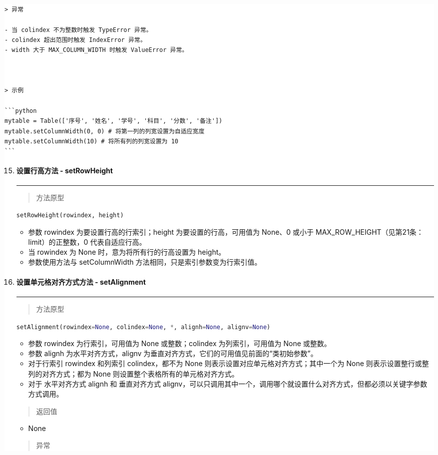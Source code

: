       
    
    > 异常
    
    - 当 colindex 不为整数时触发 TypeError 异常。
    - colindex 超出范围时触发 IndexError 异常。
    - width 大于 MAX_COLUMN_WIDTH 时触发 ValueError 异常。
    
      
    
    > 示例
    
    ```python
    mytable = Table(['序号', '姓名', '学号', '科目', '分数', '备注'])
    mytable.setColumnWidth(0, 0) # 将第一列的列宽设置为自适应宽度
    mytable.setColumnWidth(10) # 将所有列的列宽设置为 10
    ```





15. #### 设置行高方法 - setRowHeight
    
    ---
    
    > 方法原型
    
    ```python
    setRowHeight(rowindex, height)
    ```
    
    - 参数 rowindex 为要设置行高的行索引；height 为要设置的行高，可用值为 None、0 或小于 MAX_ROW_HEIGHT（见第21条：limit）的正整数，0 代表自适应行高。
    - 当 rowindex 为 None 时，意为将所有行的行高设置为 height。
    - 参数使用方法与 setColumnWidth 方法相同，只是索引参数变为行索引值。





16. #### 设置单元格对齐方式方法 -  setAlignment
    
    ---
    
    > 方法原型
    
    ```python
    setAlignment(rowindex=None, colindex=None, *, alignh=None, alignv=None)
    ```
    
    - 参数 rowindex 为行索引，可用值为 None 或整数；colindex 为列索引，可用值为 None 或整数。
    - 参数 alignh 为水平对齐方式，alignv 为垂直对齐方式，它们的可用值见前面的“类初始参数”。
    - 对于行索引 rowindex 和列索引 colindex，都不为 None 则表示设置对应单元格对齐方式；其中一个为 None 则表示设置整行或整列的对齐方式；都为 None 则设置整个表格所有的单元格对齐方式。
    - 对于 水平对齐方式 alignh 和 垂直对齐方式 alignv，可以只调用其中一个，调用哪个就设置什么对齐方式，但都必须以关键字参数方式调用。
    
      
    
    > 返回值
    
    - None
    
      
    
    > 异常
    